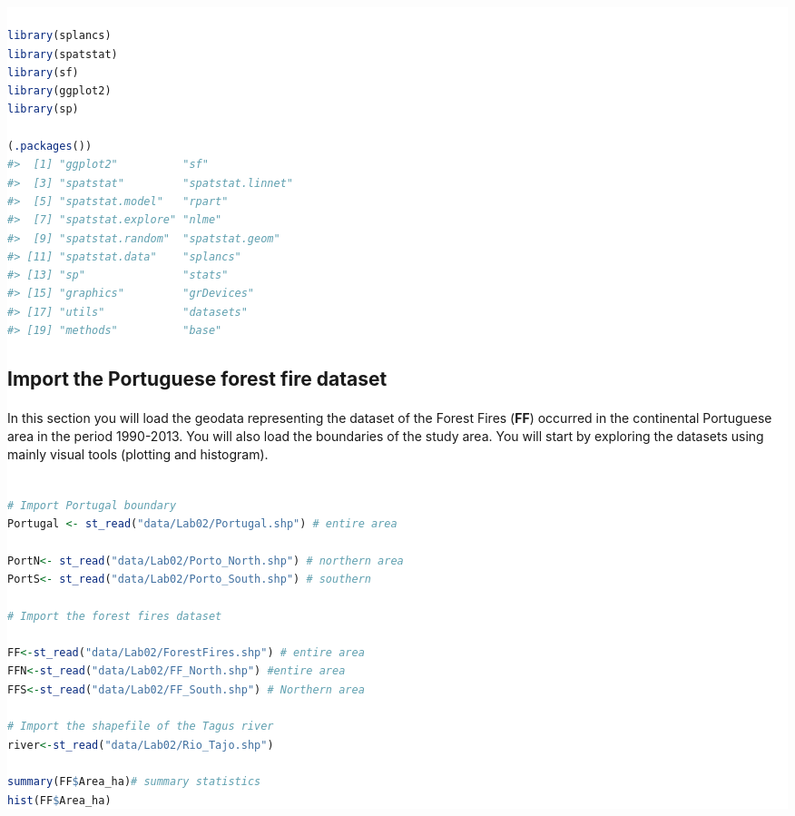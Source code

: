 
```r

library(splancs)
library(spatstat)
library(sf)
library(ggplot2)
library(sp)

(.packages())
#>  [1] "ggplot2"          "sf"              
#>  [3] "spatstat"         "spatstat.linnet" 
#>  [5] "spatstat.model"   "rpart"           
#>  [7] "spatstat.explore" "nlme"            
#>  [9] "spatstat.random"  "spatstat.geom"   
#> [11] "spatstat.data"    "splancs"         
#> [13] "sp"               "stats"           
#> [15] "graphics"         "grDevices"       
#> [17] "utils"            "datasets"        
#> [19] "methods"          "base"
```

## Import the Portuguese forest fire dataset

In this section you will load the geodata representing the dataset of the Forest Fires (**FF**) occurred in the continental Portuguese area in the period 1990-2013.
You will also load the boundaries of the study area.
You will start by exploring the datasets using mainly visual tools (plotting and histogram).


```r

# Import Portugal boundary 
Portugal <- st_read("data/Lab02/Portugal.shp") # entire area

PortN<- st_read("data/Lab02/Porto_North.shp") # northern area 
PortS<- st_read("data/Lab02/Porto_South.shp") # southern

# Import the forest fires dataset

FF<-st_read("data/Lab02/ForestFires.shp") # entire area
FFN<-st_read("data/Lab02/FF_North.shp") #entire area
FFS<-st_read("data/Lab02/FF_South.shp") # Northern area

# Import the shapefile of the Tagus river
river<-st_read("data/Lab02/Rio_Tajo.shp")

summary(FF$Area_ha)# summary statistics
hist(FF$Area_ha)
```

